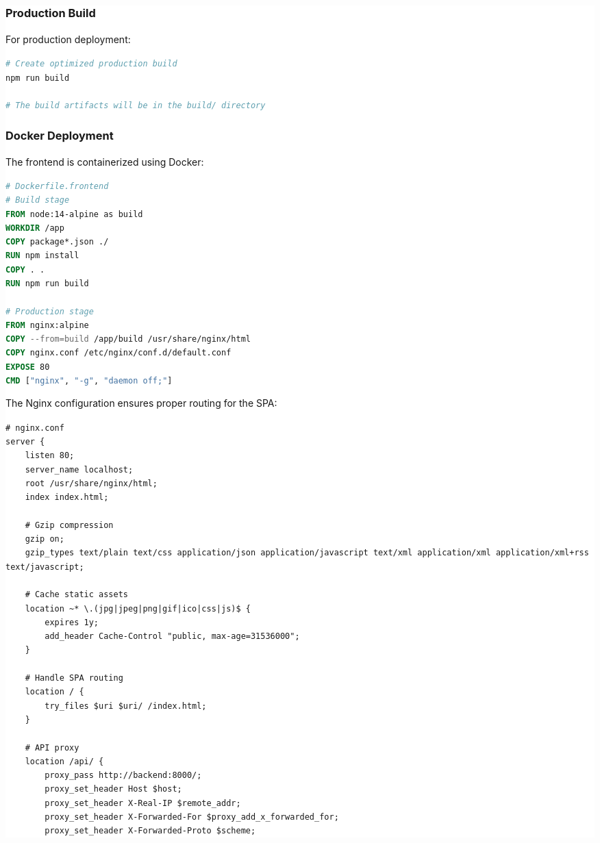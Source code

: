### Production Build

For production deployment:

```bash
# Create optimized production build
npm run build

# The build artifacts will be in the build/ directory
```

### Docker Deployment

The frontend is containerized using Docker:

```dockerfile
# Dockerfile.frontend
# Build stage
FROM node:14-alpine as build
WORKDIR /app
COPY package*.json ./
RUN npm install
COPY . .
RUN npm run build

# Production stage
FROM nginx:alpine
COPY --from=build /app/build /usr/share/nginx/html
COPY nginx.conf /etc/nginx/conf.d/default.conf
EXPOSE 80
CMD ["nginx", "-g", "daemon off;"]
```

The Nginx configuration ensures proper routing for the SPA:

```nginx
# nginx.conf
server {
    listen 80;
    server_name localhost;
    root /usr/share/nginx/html;
    index index.html;

    # Gzip compression
    gzip on;
    gzip_types text/plain text/css application/json application/javascript text/xml application/xml application/xml+rss text/javascript;

    # Cache static assets
    location ~* \.(jpg|jpeg|png|gif|ico|css|js)$ {
        expires 1y;
        add_header Cache-Control "public, max-age=31536000";
    }

    # Handle SPA routing
    location / {
        try_files $uri $uri/ /index.html;
    }

    # API proxy
    location /api/ {
        proxy_pass http://backend:8000/;
        proxy_set_header Host $host;
        proxy_set_header X-Real-IP $remote_addr;
        proxy_set_header X-Forwarded-For $proxy_add_x_forwarded_for;
        proxy_set_header X-Forwarded-Proto $scheme;
```